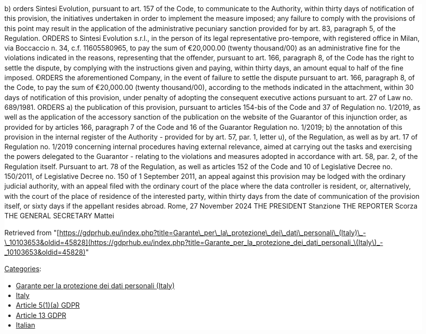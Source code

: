 b) orders Sintesi Evolution, pursuant to art. 157 of the Code, to communicate to the Authority, within thirty days of notification of this provision, the initiatives undertaken in order to implement the measure imposed; any failure to comply with the provisions of this point may result in the application of the administrative pecuniary sanction provided for by art. 83, paragraph 5, of the Regulation.
ORDERS
to Sintesi Evolution s.r.l., in the person of its legal representative pro-tempore, with registered office in Milan, via Boccaccio n. 34, c.f. 11605580965, to pay the sum of €20,000.00 (twenty thousand/00) as an administrative fine for the violations indicated in the reasons, representing that the offender, pursuant to art. 166, paragraph 8, of the Code has the right to settle the dispute, by complying with the instructions given and paying, within thirty days, an amount equal to half of the fine imposed.
ORDERS
the aforementioned Company, in the event of failure to settle the dispute pursuant to art. 166, paragraph 8, of the Code, to pay the sum of €20,000.00 (twenty thousand/00), according to the methods indicated in the attachment, within 30 days of notification of this provision, under penalty of adopting the consequent executive actions pursuant to art. 27 of Law no. 689/1981.
ORDERS
a) the publication of this provision, pursuant to articles 154-bis of the Code and 37 of Regulation no. 1/2019, as well as the application of the accessory sanction of the publication on the website of the Guarantor of this injunction order, as provided for by articles 166, paragraph 7 of the Code and 16 of the Guarantor Regulation no. 1/2019;
b) the annotation of this provision in the internal register of the Authority - provided for by art. 57, par. 1, letter u), of the Regulation, as well as by art. 17 of Regulation no. 1/2019 concerning internal procedures having external relevance, aimed at carrying out the tasks and exercising the powers delegated to the Guarantor - relating to the violations and measures adopted in accordance with art. 58, par. 2, of the Regulation itself.
Pursuant to art. 78 of the Regulation, as well as articles 152 of the Code and 10 of Legislative Decree no. 150/2011, of Legislative Decree no. 150 of 1 September 2011, an appeal against this provision may be lodged with the ordinary judicial authority, with an appeal filed with the ordinary court of the place where the data controller is resident, or, alternatively, with the court of the place of residence of the interested party, within thirty days from the date of communication of the provision itself, or sixty days if the appellant resides abroad.
Rome, 27 November 2024
THE PRESIDENT
Stanzione
THE REPORTER
Scorza
THE GENERAL SECRETARY
Mattei

Retrieved from "[https://gdprhub.eu/index.php?title=Garante\_per\_la\_protezione\_dei\_dati\_personali\_(Italy)\_-\_10103653&oldid=45828](https://gdprhub.eu/index.php?title=Garante_per_la_protezione_dei_dati_personali_\(Italy\)_-_10103653&oldid=45828)"

[Categories](/index.php?title=Special:Categories "Special:Categories"):

*   [Garante per la protezione dei dati personali (Italy)](/index.php?title=Category:Garante_per_la_protezione_dei_dati_personali_\(Italy\) "Category:Garante per la protezione dei dati personali (Italy)")
*   [Italy](/index.php?title=Category:Italy "Category:Italy")
*   [Article 5(1)(a) GDPR](/index.php?title=Category:Article_5\(1\)\(a\)_GDPR "Category:Article 5(1)(a) GDPR")
*   [Article 13 GDPR](/index.php?title=Category:Article_13_GDPR "Category:Article 13 GDPR")
*   [Italian](/index.php?title=Category:Italian "Category:Italian")
